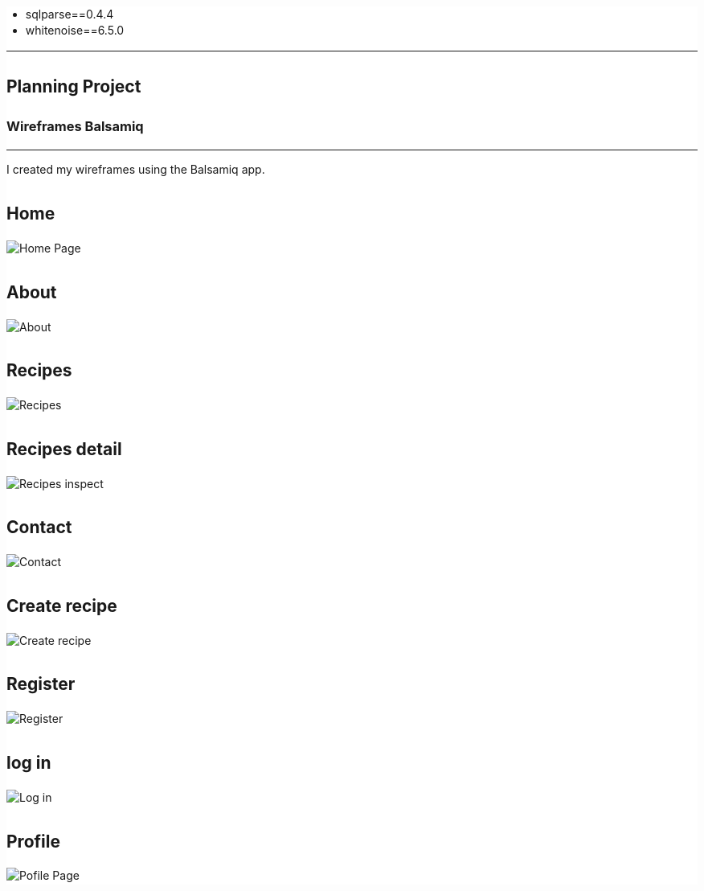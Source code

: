 - sqlparse==0.4.4
- whitenoise==6.5.0
 

<hr>

## Planning Project 

### Wireframes Balsamiq
<hr>
I created my wireframes using the Balsamiq app. 

## Home 
![Home Page](https://github.com/Idehed/Recipe-foods-P4/assets/146822758/82a09cfd-99d6-4cfa-8f3b-cbbc17fd8aff)

## About 
![About](https://github.com/Idehed/Recipe-foods-P4/assets/146822758/0ec7ef75-450a-4262-9c9d-c9ec47599c85)

## Recipes 
![Recipes](https://github.com/Idehed/Recipe-foods-P4/assets/146822758/a1d2d2cc-cf15-4c73-b5eb-a50675060b2f)

## Recipes detail 
![Recipes inspect](https://github.com/Idehed/Recipe-foods-P4/assets/146822758/225ae6d5-bd0d-4e03-ac6a-1388d65c92de)

## Contact 
![Contact](https://github.com/Idehed/Recipe-foods-P4/assets/146822758/9536339f-4ec7-4400-9e07-0f579432fa3b)

## Create recipe 
![Create recipe](https://github.com/Idehed/Recipe-foods-P4/assets/146822758/77ed35ca-bdf9-4c9f-a205-ac653bcecbb3)

## Register 
![Register](https://github.com/Idehed/Recipe-foods-P4/assets/146822758/c460d80e-1915-4854-bfe5-c92137d1bdcf)

## log in 
![Log in](https://github.com/Idehed/Recipe-foods-P4/assets/146822758/f2cc0b02-99b5-41eb-bc0b-8fa99bfc4442)

## Profile 
![Pofile Page](https://github.com/Idehed/Recipe-foods-P4/assets/146822758/17873baf-360f-4803-bb90-11f14b3ecf64)


